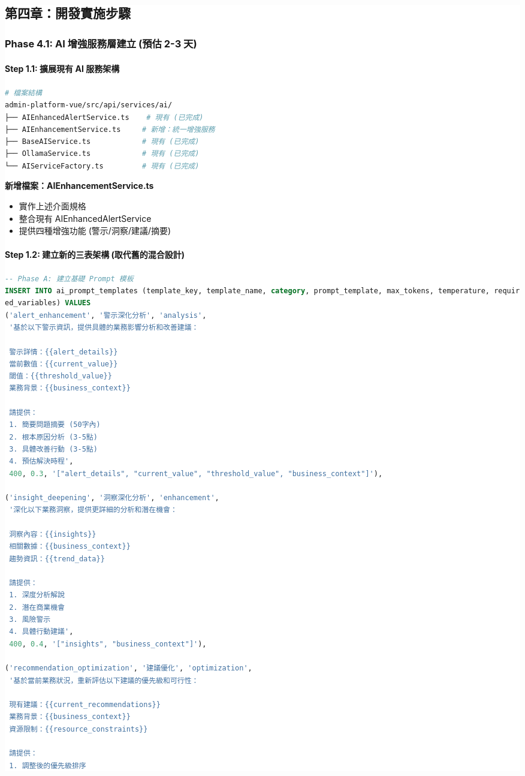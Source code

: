 ## 第四章：開發實施步驟

### Phase 4.1: AI 增強服務層建立 (預估 2-3 天)

#### Step 1.1: 擴展現有 AI 服務架構
```bash
# 檔案結構
admin-platform-vue/src/api/services/ai/
├── AIEnhancedAlertService.ts    # 現有 (已完成)
├── AIEnhancementService.ts     # 新增：統一增強服務
├── BaseAIService.ts            # 現有 (已完成)  
├── OllamaService.ts            # 現有 (已完成)
└── AIServiceFactory.ts         # 現有 (已完成)
```

**新增檔案：AIEnhancementService.ts**
- 實作上述介面規格
- 整合現有 AIEnhancedAlertService
- 提供四種增強功能 (警示/洞察/建議/摘要)

#### Step 1.2: 建立新的三表架構 (取代舊的混合設計)
```sql
-- Phase A: 建立基礎 Prompt 模板
INSERT INTO ai_prompt_templates (template_key, template_name, category, prompt_template, max_tokens, temperature, required_variables) VALUES
('alert_enhancement', '警示深化分析', 'analysis', 
 '基於以下警示資訊，提供具體的業務影響分析和改善建議：

 警示詳情：{{alert_details}}
 當前數值：{{current_value}}
 閾值：{{threshold_value}}
 業務背景：{{business_context}}

 請提供：
 1. 簡要問題摘要 (50字內)
 2. 根本原因分析 (3-5點)
 3. 具體改善行動 (3-5點)
 4. 預估解決時程', 
 400, 0.3, '["alert_details", "current_value", "threshold_value", "business_context"]'),

('insight_deepening', '洞察深化分析', 'enhancement',
 '深化以下業務洞察，提供更詳細的分析和潛在機會：

 洞察內容：{{insights}}
 相關數據：{{business_context}}
 趨勢資訊：{{trend_data}}

 請提供：
 1. 深度分析解說
 2. 潛在商業機會
 3. 風險警示
 4. 具體行動建議',
 400, 0.4, '["insights", "business_context"]'),

('recommendation_optimization', '建議優化', 'optimization',
 '基於當前業務狀況，重新評估以下建議的優先級和可行性：

 現有建議：{{current_recommendations}}
 業務背景：{{business_context}}
 資源限制：{{resource_constraints}}

 請提供：
 1. 調整後的優先級排序
```

  [key: string]: any